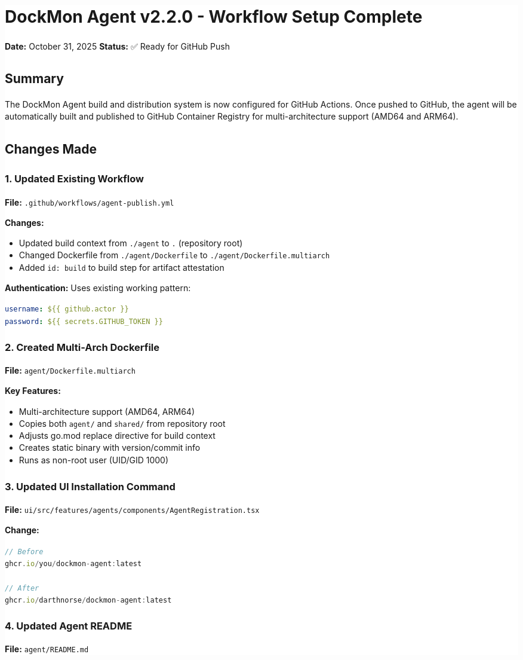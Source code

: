 # DockMon Agent v2.2.0 - Workflow Setup Complete

**Date:** October 31, 2025
**Status:** ✅ Ready for GitHub Push

## Summary

The DockMon Agent build and distribution system is now configured for GitHub Actions. Once pushed to GitHub, the agent will be automatically built and published to GitHub Container Registry for multi-architecture support (AMD64 and ARM64).

## Changes Made

### 1. Updated Existing Workflow
**File:** `.github/workflows/agent-publish.yml`

**Changes:**
- Updated build context from `./agent` to `.` (repository root)
- Changed Dockerfile from `./agent/Dockerfile` to `./agent/Dockerfile.multiarch`
- Added `id: build` to build step for artifact attestation

**Authentication:** Uses existing working pattern:
```yaml
username: ${{ github.actor }}
password: ${{ secrets.GITHUB_TOKEN }}
```

### 2. Created Multi-Arch Dockerfile
**File:** `agent/Dockerfile.multiarch`

**Key Features:**
- Multi-architecture support (AMD64, ARM64)
- Copies both `agent/` and `shared/` from repository root
- Adjusts go.mod replace directive for build context
- Creates static binary with version/commit info
- Runs as non-root user (UID/GID 1000)

### 3. Updated UI Installation Command
**File:** `ui/src/features/agents/components/AgentRegistration.tsx`

**Change:**
```typescript
// Before
ghcr.io/you/dockmon-agent:latest

// After
ghcr.io/darthnorse/dockmon-agent:latest
```

### 4. Updated Agent README
**File:** `agent/README.md`
